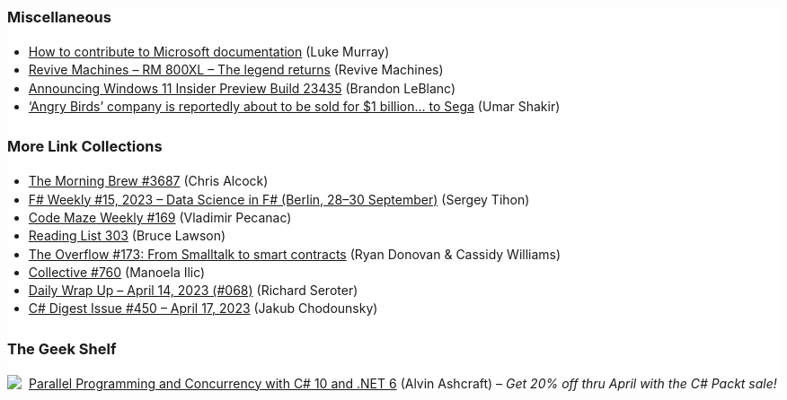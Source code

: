 

### <a name="misc"></a>Miscellaneous

  * <a href="https://luke.geek.nz/misc/how-to-contribute-to-microsoft-documentation" target="_blank" rel="noopener">How to contribute to Microsoft documentation</a> (Luke Murray)
  * <a href="https://revive-machines.com/index-en.html" target="_blank" rel="noopener">Revive Machines &#8211; RM 800XL &#8211; The legend returns</a> (Revive Machines)
  * <a href="https://blogs.windows.com/windows-insider/2023/04/14/announcing-windows-11-insider-preview-build-23435/" target="_blank" rel="noopener">Announcing Windows 11 Insider Preview Build 23435</a> (Brandon LeBlanc)
  * <a href="https://www.theverge.com/2023/4/14/23683633/angry-birds-rovio-sega-sell-deal" target="_blank" rel="noopener">‘Angry Birds’ company is reportedly about to be sold for $1 billion&#8230; to Sega</a> (Umar Shakir)



### <a name="links"></a>More Link Collections

  * <a href="https://blog.cwa.me.uk/2023/04/17/the-morning-brew-3687/" target="_blank" rel="noopener">The Morning Brew #3687</a> (Chris Alcock)
  * <a href="https://sergeytihon.com/2023/04/15/f-weekly-15-2023-data-science-in-f-berlin-28-30-september/" target="_blank" rel="noopener">F# Weekly #15, 2023 – Data Science in F# (Berlin, 28–30 September)</a> (Sergey Tihon)
  * <a href="https://code-maze.com/code-maze-weekly-169/" target="_blank" rel="noopener">Code Maze Weekly #169</a> (Vladimir Pecanac)
  * <a href="https://brucelawson.co.uk/2023/reading-list-303/" target="_blank" rel="noopener">Reading List 303</a> (Bruce Lawson)
  * <a href="https://stackoverflow.blog/2023/04/14/the-overflow-173-from-smalltalk-to-smart-contracts/" target="_blank" rel="noopener">The Overflow #173: From Smalltalk to smart contracts</a> (Ryan Donovan & Cassidy Williams)
  * <a href="https://tympanus.net/codrops/collective/collective-760/" target="_blank" rel="noopener">Collective #760</a> (Manoela Ilic)
  * <a href="https://seroter.com/2023/04/15/daily-wrap-up-april-14-2023-068/" target="_blank" rel="noopener">Daily Wrap Up – April 14, 2023 (#068)</a> (Richard Seroter)
  * <a href="https://csharpdigest.net/digests/1599" target="_blank" rel="noopener">C# Digest Issue #450 &#8211; April 17, 2023</a> (Jakub Chodounsky)



### <a name="shelf"></a>The Geek Shelf

<a href="https://packt.link/XJfsC" target="_blank" rel="noopener"><img decoding="async" align="left" style="margin: 0px 4px 0px 0px; border: 0px currentcolor; border-image: none; float: left; display: inline; background-image: none;" src="https://m.media-amazon.com/images/I/51JILwx8jkL._SS135_.jpg" border="0" /></a>&nbsp;<a href="https://packt.link/XJfsC" target="_blank" rel="noopener">Parallel Programming and Concurrency with C# 10 and .NET 6</a> (Alvin Ashcraft) _&#8211; Get 20% off thru April with the C# Packt sale!_